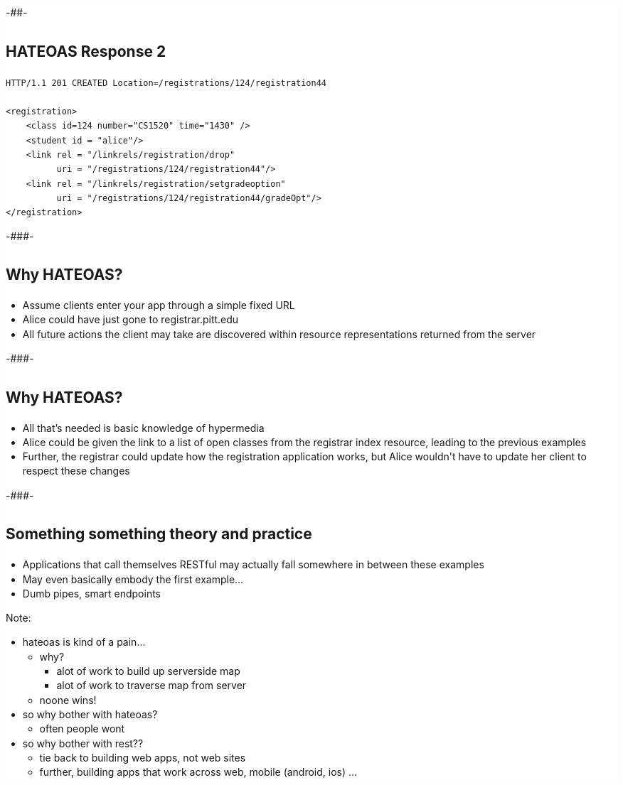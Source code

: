 -##-

## HATEOAS Response 2

```
HTTP/1.1 201 CREATED Location=/registrations/124/registration44

<registration>
    <class id=124 number="CS1520" time="1430" />
    <student id = "alice"/>
    <link rel = "/linkrels/registration/drop"
          uri = "/registrations/124/registration44"/>
    <link rel = "/linkrels/registration/setgradeoption"
          uri = "/registrations/124/registration44/gradeOpt"/>
</registration>
```

-###-

## Why HATEOAS?

* Assume clients enter your app through a simple fixed URL
* Alice could have just gone to registrar.pitt.edu
* All future actions the client may take are discovered within resource representations returned from the server

-###-

## Why HATEOAS?

* All that’s needed is basic knowledge of hypermedia
* Alice could be given the link to a list of open classes from the registrar index resource, leading to the previous examples
* Further, the registrar could update how the registration application works, but Alice wouldn't have to update her client to respect these changes

-###-

## Something something theory and practice

* Applications that call themselves RESTful may actually fall somewhere in between these examples
* May even basically embody the first example...
* Dumb pipes, smart endpoints

Note:
* hateoas is kind of a pain...
    * why?
        * alot of work to build up serverside map
        * alot of work to traverse map from server
    * noone wins!
* so why bother with hateoas?
    * often people wont
* so why bother with rest??
    * tie back to building web apps, not web sites
    * further, building apps that work across web, mobile (android, ios) ...
